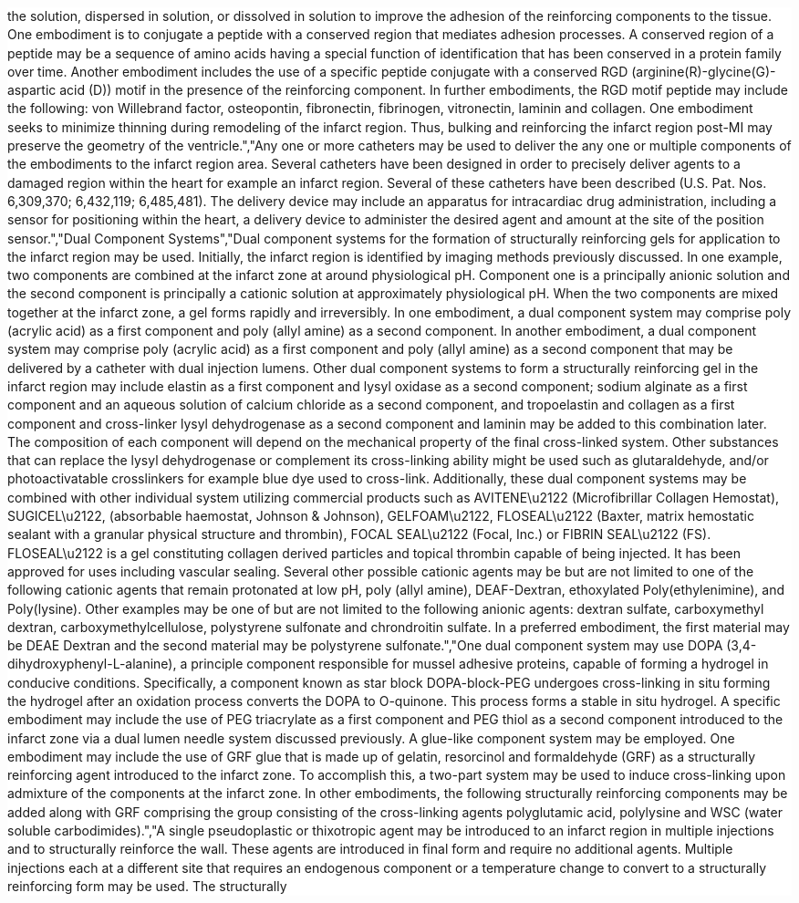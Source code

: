 the solution, dispersed in solution, or dissolved in solution to improve the adhesion of the reinforcing components to the tissue. One embodiment is to conjugate a peptide with a conserved region that mediates adhesion processes. A conserved region of a peptide may be a sequence of amino acids having a special function of identification that has been conserved in a protein family over time. Another embodiment includes the use of a specific peptide conjugate with a conserved RGD (arginine(R)-glycine(G)-aspartic acid (D)) motif in the presence of the reinforcing component. In further embodiments, the RGD motif peptide may include the following: von Willebrand factor, osteopontin, fibronectin, fibrinogen, vitronectin, laminin and collagen. One embodiment seeks to minimize thinning during remodeling of the infarct region. Thus, bulking and reinforcing the infarct region post-MI may preserve the geometry of the ventricle.","Any one or more catheters may be used to deliver the any one or multiple components of the embodiments to the infarct region area. Several catheters have been designed in order to precisely deliver agents to a damaged region within the heart for example an infarct region. Several of these catheters have been described (U.S. Pat. Nos. 6,309,370; 6,432,119; 6,485,481). The delivery device may include an apparatus for intracardiac drug administration, including a sensor for positioning within the heart, a delivery device to administer the desired agent and amount at the site of the position sensor.","Dual Component Systems","Dual component systems for the formation of structurally reinforcing gels for application to the infarct region may be used. Initially, the infarct region is identified by imaging methods previously discussed. In one example, two components are combined at the infarct zone at around physiological pH. Component one is a principally anionic solution and the second component is principally a cationic solution at approximately physiological pH. When the two components are mixed together at the infarct zone, a gel forms rapidly and irreversibly. In one embodiment, a dual component system may comprise poly (acrylic acid) as a first component and poly (allyl amine) as a second component. In another embodiment, a dual component system may comprise poly (acrylic acid) as a first component and poly (allyl amine) as a second component that may be delivered by a catheter with dual injection lumens. Other dual component systems to form a structurally reinforcing gel in the infarct region may include elastin as a first component and lysyl oxidase as a second component; sodium alginate as a first component and an aqueous solution of calcium chloride as a second component, and tropoelastin and collagen as a first component and cross-linker lysyl dehydrogenase as a second component and laminin may be added to this combination later. The composition of each component will depend on the mechanical property of the final cross-linked system. Other substances that can replace the lysyl dehydrogenase or complement its cross-linking ability might be used such as glutaraldehyde, and\/or photoactivatable crosslinkers for example blue dye used to cross-link. Additionally, these dual component systems may be combined with other individual system utilizing commercial products such as AVITENE\u2122 (Microfibrillar Collagen Hemostat), SUGICEL\u2122, (absorbable haemostat, Johnson & Johnson), GELFOAM\u2122, FLOSEAL\u2122 (Baxter, matrix hemostatic sealant with a granular physical structure and thrombin), FOCAL SEAL\u2122 (Focal, Inc.) or FIBRIN SEAL\u2122 (FS). FLOSEAL\u2122 is a gel constituting collagen derived particles and topical thrombin capable of being injected. It has been approved for uses including vascular sealing. Several other possible cationic agents may be but are not limited to one of the following cationic agents that remain protonated at low pH, poly (allyl amine), DEAF-Dextran, ethoxylated Poly(ethylenimine), and Poly(lysine). Other examples may be one of but are not limited to the following anionic agents: dextran sulfate, carboxymethyl dextran, carboxymethylcellulose, polystyrene sulfonate and chrondroitin sulfate. In a preferred embodiment, the first material may be DEAE Dextran and the second material may be polystyrene sulfonate.","One dual component system may use DOPA (3,4-dihydroxyphenyl-L-alanine), a principle component responsible for mussel adhesive proteins, capable of forming a hydrogel in conducive conditions. Specifically, a component known as star block DOPA-block-PEG undergoes cross-linking in situ forming the hydrogel after an oxidation process converts the DOPA to O-quinone. This process forms a stable in situ hydrogel. A specific embodiment may include the use of PEG triacrylate as a first component and PEG thiol as a second component introduced to the infarct zone via a dual lumen needle system discussed previously. A glue-like component system may be employed. One embodiment may include the use of GRF glue that is made up of gelatin, resorcinol and formaldehyde (GRF) as a structurally reinforcing agent introduced to the infarct zone. To accomplish this, a two-part system may be used to induce cross-linking upon admixture of the components at the infarct zone. In other embodiments, the following structurally reinforcing components may be added along with GRF comprising the group consisting of the cross-linking agents polyglutamic acid, polylysine and WSC (water soluble carbodimides).","A single pseudoplastic or thixotropic agent may be introduced to an infarct region in multiple injections and to structurally reinforce the wall. These agents are introduced in final form and require no additional agents. Multiple injections each at a different site that requires an endogenous component or a temperature change to convert to a structurally reinforcing form may be used. The structurally